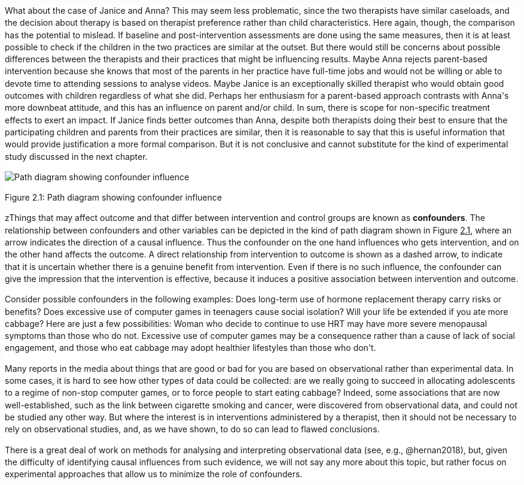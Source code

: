 What about the case of Janice and Anna? This may seem less problematic, since the two therapists have similar caseloads, and the decision about therapy is based on therapist preference rather than child characteristics. Here again, though, the comparison has the potential to mislead. If baseline and post-intervention assessments are done using the same measures, then it is at least possible to check if the children in the two practices are similar at the outset. But there would still be concerns about possible differences between the therapists and their practices that might be influencing results. Maybe Anna rejects parent-based intervention because she knows that most of the parents in her practice have full-time jobs and would not be willing or able to devote time to attending sessions to analyse videos. Maybe Janice is an exceptionally skilled therapist who would obtain good outcomes with children regardless of what she did. Perhaps her enthusiasm for a parent-based approach contrasts with Anna's more downbeat attitude, and this has an influence on parent and/or child. In sum, there is scope for non-specific treatment effects to exert an impact. If Janice finds better outcomes than Anna, despite both therapists doing their best to ensure that the participating children and parents from their practices are similar, then it is reasonable to say that this is useful information that would provide justification a more formal comparison. But it is not conclusive and cannot substitute for the kind of experimental study discussed in the next chapter.  

<div class="figure">
<img src="02-ClinicalObs_files/figure-epub3/confounder2-2.png" alt="Path diagram showing confounder influence" width="75%" />
<p class="caption">Figure 2.1: Path diagram showing confounder influence</p>
</div>

zThings that may affect outcome and that differ between intervention and control groups are known as **confounders**. The relationship between confounders and other variables can be depicted in the kind of path diagram shown in Figure <a href="#fig:confounder2">2.1</a>, where an arrow indicates the direction of a causal influence. Thus the confounder on the one hand influences who gets intervention, and on the other hand affects the outcome. A direct relationship from intervention to outcome is shown as a dashed arrow, to indicate that it is uncertain whether there is a genuine benefit from intervention. Even if there is no such influence, the confounder can give the impression that the intervention is effective, because it induces a positive association between intervention and outcome. 

Consider possible confounders in the following examples: Does long-term use of hormone replacement therapy carry risks or benefits? Does excessive use of computer games in teenagers cause social isolation? Will your life be extended if you ate more cabbage? Here are just a few possibilities:  Woman who decide to continue to use HRT may have more severe menopausal symptoms than those who do not. Excessive use of computer games may be a consequence rather than a cause of lack of social engagement, and those who eat cabbage may adopt healthier lifestyles than those who don't.  

Many reports in the media about things that are good or bad for you are based on observational rather than experimental data. In some cases, it is hard to see how other types of data could be collected: are we really going to succeed in allocating adolescents to a regime of non-stop computer games, or to force people to start eating cabbage? Indeed, some associations that are now well-established, such as the link between cigarette smoking and cancer, were discovered from observational data, and could not be studied any other way. But where the interest is in interventions administered by a therapist, then it should not be necessary to rely on observational studies, and, as we have shown, to do so can lead to flawed conclusions.

There is a great deal of work on methods for analysing and interpreting observational data (see, e.g., @hernan2018), but, given the difficulty of identifying causal influences from such evidence, we will not say any more about this topic, but rather focus on experimental approaches that allow us to minimize the role of confounders.


